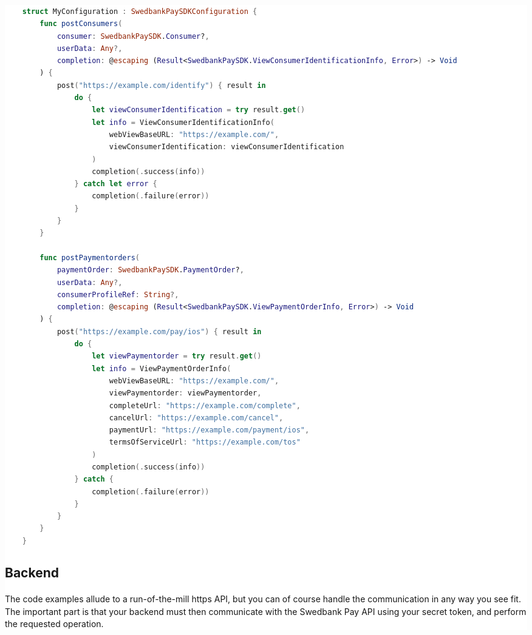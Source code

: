```swift
    struct MyConfiguration : SwedbankPaySDKConfiguration {
        func postConsumers(
            consumer: SwedbankPaySDK.Consumer?,
            userData: Any?,
            completion: @escaping (Result<SwedbankPaySDK.ViewConsumerIdentificationInfo, Error>) -> Void
        ) {
            post("https://example.com/identify") { result in
                do {
                    let viewConsumerIdentification = try result.get()
                    let info = ViewConsumerIdentificationInfo(
                        webViewBaseURL: "https://example.com/",
                        viewConsumerIdentification: viewConsumerIdentification
                    )
                    completion(.success(info))
                } catch let error {
                    completion(.failure(error))
                }
            }
        }

        func postPaymentorders(
            paymentOrder: SwedbankPaySDK.PaymentOrder?,
            userData: Any?,
            consumerProfileRef: String?,
            completion: @escaping (Result<SwedbankPaySDK.ViewPaymentOrderInfo, Error>) -> Void
        ) {
            post("https://example.com/pay/ios") { result in
                do {
                    let viewPaymentorder = try result.get()
                    let info = ViewPaymentOrderInfo(
                        webViewBaseURL: "https://example.com/",
                        viewPaymentorder: viewPaymentorder,
                        completeUrl: "https://example.com/complete",
                        cancelUrl: "https://example.com/cancel",
                        paymentUrl: "https://example.com/payment/ios",
                        termsOfServiceUrl: "https://example.com/tos"
                    )
                    completion(.success(info))
                } catch {
                    completion(.failure(error))
                }
            }
        }
    }
```

## Backend

The code examples allude to a run-of-the-mill https API, but you can of course
handle the communication in any way you see fit. The important part is that your
backend must then communicate with the Swedbank Pay API using your secret token,
and perform the requested operation.
